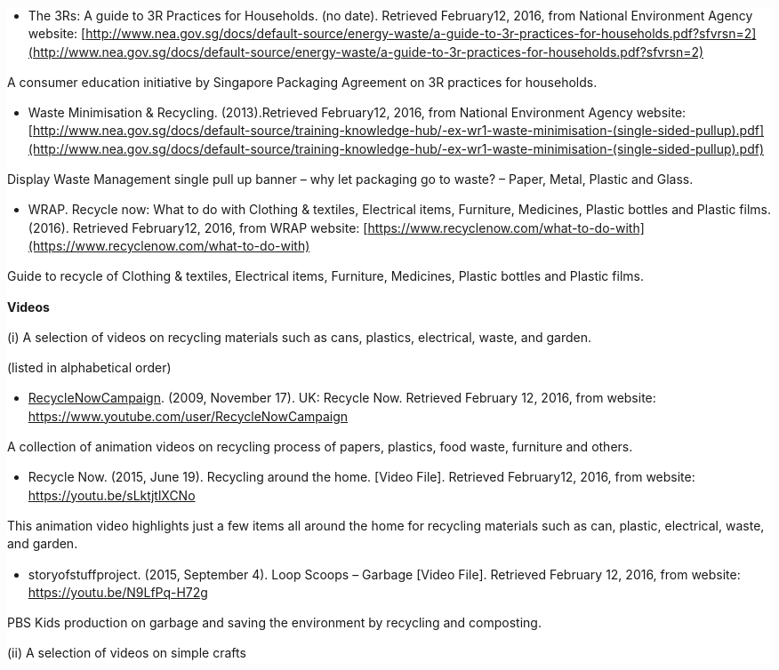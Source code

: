 
* The 3Rs: A guide to 3R Practices for Households. (no date). Retrieved February12, 2016, from National Environment Agency website: [http://www.nea.gov.sg/docs/default-source/energy-waste/a-guide-to-3r-practices-for-households.pdf?sfvrsn=2](http://www.nea.gov.sg/docs/default-source/energy-waste/a-guide-to-3r-practices-for-households.pdf?sfvrsn=2)

A consumer education initiative by Singapore Packaging Agreement on 3R practices for households.
 

* Waste Minimisation & Recycling. (2013).Retrieved February12, 2016, from National Environment Agency website: [http://www.nea.gov.sg/docs/default-source/training-knowledge-hub/-ex-wr1-waste-minimisation-(single-sided-pullup).pdf](http://www.nea.gov.sg/docs/default-source/training-knowledge-hub/-ex-wr1-waste-minimisation-(single-sided-pullup).pdf)

Display Waste Management single pull up banner – why let packaging go to waste? – Paper, Metal, Plastic and Glass.
 

* WRAP. Recycle now: What to do with Clothing & textiles, Electrical items, Furniture, Medicines, Plastic bottles and Plastic films. (2016). Retrieved February12, 2016, from WRAP website: [https://www.recyclenow.com/what-to-do-with](https://www.recyclenow.com/what-to-do-with)

Guide to recycle of Clothing & textiles, Electrical items, Furniture, Medicines, Plastic bottles and Plastic films.
 

**Videos**

(i) A selection of videos on recycling materials such as cans, plastics, electrical, waste, and garden.

(listed in alphabetical order)

* [RecycleNowCampaign](https://www.youtube.com/user/RecycleNowCampaign). (2009, November 17). UK: Recycle Now. Retrieved February 12, 2016, from website: https://www.youtube.com/user/RecycleNowCampaign

A collection of animation videos on recycling process of papers, plastics, food waste, furniture and others.
 

* Recycle Now. (2015, June 19). Recycling around the home. [Video File]. Retrieved February12, 2016, from website: https://youtu.be/sLktjtlXCNo


This animation video highlights just a few items all around the home for recycling materials such as can, plastic, electrical, waste, and garden.

 <iframe width="1280" height="360" src="https://www.youtube.com/embed/sLktjtlXCNo" frameborder="0" allowfullscreen></iframe>

* storyofstuffproject. (2015, September 4). Loop Scoops – Garbage [Video File]. Retrieved February 12, 2016, from website: https://youtu.be/N9LfPq-H72g

<iframe width="1280" height="360" src="https://www.youtube.com/embed/N9LfPq-H72g" frameborder="0" allow="accelerometer; autoplay; clipboard-write; encrypted-media; gyroscope; picture-in-picture" allowfullscreen></iframe>

PBS Kids production on garbage and saving the environment by recycling and composting.

(ii) A selection of videos on simple crafts
